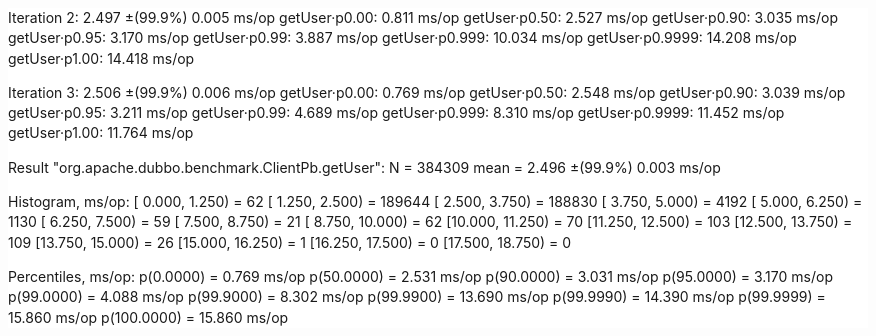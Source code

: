 Iteration   2: 2.497 ±(99.9%) 0.005 ms/op
                 getUser·p0.00:   0.811 ms/op
                 getUser·p0.50:   2.527 ms/op
                 getUser·p0.90:   3.035 ms/op
                 getUser·p0.95:   3.170 ms/op
                 getUser·p0.99:   3.887 ms/op
                 getUser·p0.999:  10.034 ms/op
                 getUser·p0.9999: 14.208 ms/op
                 getUser·p1.00:   14.418 ms/op

Iteration   3: 2.506 ±(99.9%) 0.006 ms/op
                 getUser·p0.00:   0.769 ms/op
                 getUser·p0.50:   2.548 ms/op
                 getUser·p0.90:   3.039 ms/op
                 getUser·p0.95:   3.211 ms/op
                 getUser·p0.99:   4.689 ms/op
                 getUser·p0.999:  8.310 ms/op
                 getUser·p0.9999: 11.452 ms/op
                 getUser·p1.00:   11.764 ms/op



Result "org.apache.dubbo.benchmark.ClientPb.getUser":
  N = 384309
  mean =      2.496 ±(99.9%) 0.003 ms/op

  Histogram, ms/op:
    [ 0.000,  1.250) = 62 
    [ 1.250,  2.500) = 189644 
    [ 2.500,  3.750) = 188830 
    [ 3.750,  5.000) = 4192 
    [ 5.000,  6.250) = 1130 
    [ 6.250,  7.500) = 59 
    [ 7.500,  8.750) = 21 
    [ 8.750, 10.000) = 62 
    [10.000, 11.250) = 70 
    [11.250, 12.500) = 103 
    [12.500, 13.750) = 109 
    [13.750, 15.000) = 26 
    [15.000, 16.250) = 1 
    [16.250, 17.500) = 0 
    [17.500, 18.750) = 0 

  Percentiles, ms/op:
      p(0.0000) =      0.769 ms/op
     p(50.0000) =      2.531 ms/op
     p(90.0000) =      3.031 ms/op
     p(95.0000) =      3.170 ms/op
     p(99.0000) =      4.088 ms/op
     p(99.9000) =      8.302 ms/op
     p(99.9900) =     13.690 ms/op
     p(99.9990) =     14.390 ms/op
     p(99.9999) =     15.860 ms/op
    p(100.0000) =     15.860 ms/op
